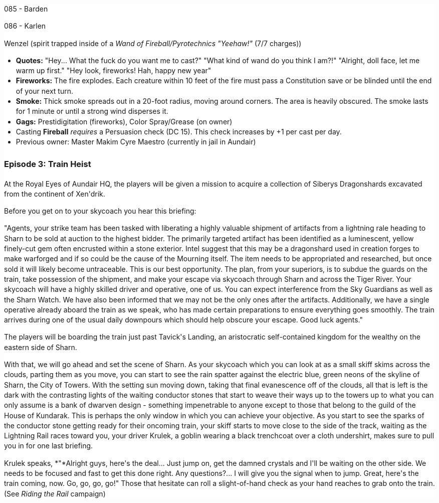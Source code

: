 085 - Barden

086 - Karlen

Wenzel (spirit trapped inside of a *Wand of Fireball/Pyrotechnics "Yeehaw!"* (7/7 charges))

- **Quotes:** "Hey... What the fuck do you want me to cast?" "What kind of wand do you think I am?!" "Alright, doll face, let me warm up first." "Hey look, fireworks! Hah, happy new year"
- **Fireworks:** The fire explodes. Each creature within 10 feet of the fire must pass a Constitution save or be blinded until the end of your next turn.
- **Smoke:** Thick smoke spreads out in a 20-foot radius, moving around corners. The area is heavily obscured. The smoke lasts for 1 minute or until a strong wind disperses it.
- **Gags:** Prestidigitation (fireworks), Color Spray/Grease (on owner)
- Casting **Fireball** *requires* a Persuasion check (DC 15). This check increases by +1 per cast per day.
- Previous owner: Master Makim Cyre Maestro (currently in jail in Aundair)

### Episode 3: Train Heist

At the Royal Eyes of Aundair HQ, the players will be given a mission to acquire a collection of Siberys Dragonshards excavated from the continent of Xen'drik.

Before you get on to your skycoach you hear this briefing:

"Agents, your strike team has been tasked with liberating a highly valuable shipment of artifacts from a lightning rale heading to Sharn to be sold at auction to the highest bidder. The primarily targeted artifact has been identified as a luminescent, yellow finely-cut gem often encrusted within a stone exterior. Intel suggest that this may be a dragonshard used in creation forges to make warforged and if so could be the cause of the Mourning itself. The item needs to be appropriated and researched, but once sold it will likely become untraceable. This is our best opportunity. The plan, from your superiors, is to subdue the guards on the train, take possession of the shipment, and make your escape via skycoach through Sharn and across the Tiger River. Your skycoach will have a highly skilled driver and operative, one of us. You can expect interference from the Sky Guardians as well as the Sharn Watch. We have also been informed that we may not be the only ones after the artifacts. Additionally, we have a single operative already aboard the train as we speak, who has made certain preparations to ensure everything goes smoothly. The train arrives during one of the usual daily downpours which should help obscure your escape. Good luck agents."

The players will be boarding the train just past Tavick's Landing, an aristocratic self-contained kingdom for the wealthy on the eastern side of Sharn.

With that, we will go ahead and set the scene of Sharn. As your skycoach which you can look at as a small skiff skims across the clouds, parting them as you move, you can start to see the rain spatter against the electric blue, green neons of the skyline of Sharn, the City of Towers. With the setting sun moving down, taking that final evanescence off of the clouds, all that is left is the dark with the contrasting lights of the waiting conductor stones that start to weave their ways up to the towers up to what you can only assume is a bank of dwarven design - something impenetrable to anyone except to those that belong to the guild of the House of Kundarak. This is perhaps the only window in which you can achieve your objective. As you start to see the sparks of the conductor stone getting ready for their oncoming train, your skiff starts to move close to the side of the track, waiting as the Lightning Rail races toward you, your driver Krulek, a goblin wearing a black trenchcoat over a cloth undershirt, makes sure to pull you in for one last briefing. 

Krulek speaks, *"*Alright guys, here's the deal... Just jump on, get the damned crystals and I'll be waiting on the other side. We needs to be focused and fast to get this done right. Any questions?... I will give you the signal when to jump. Great, here's the train coming, now. Go, go, go, go!" Those that hesitate can roll a slight-of-hand check as your hand reaches to grab onto the train. (See *Riding the Rail* campaign)
